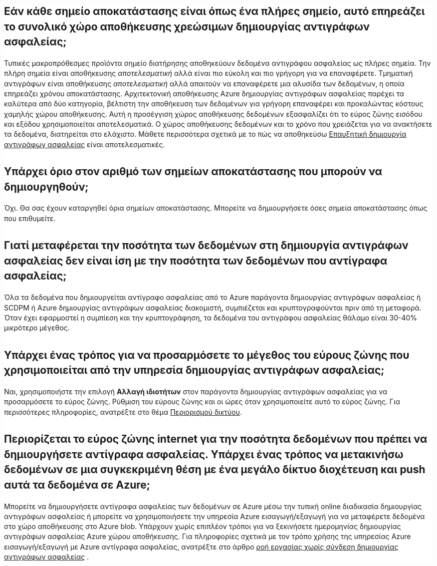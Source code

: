 ## <a name="if-each-recovery-point-is-like-a-full-point-does-it-impact-the-total-billable-backup-storagebr"></a>Εάν κάθε σημείο αποκατάστασης είναι όπως ένα πλήρες σημείο, αυτό επηρεάζει το συνολικό χώρο αποθήκευσης χρεώσιμων δημιουργίας αντιγράφων ασφαλείας;<br/>
Τυπικές μακροπρόθεσμες προϊόντα σημείο διατήρησης αποθηκεύουν δεδομένα αντιγράφου ασφαλείας ως πλήρες σημεία. Την πλήρη σημεία είναι αποθήκευσης *αποτελεσματική* αλλά είναι πιο εύκολη και πιο γρήγορη για να επαναφέρετε. Τμηματική αντιγράφων είναι αποθήκευσης *αποτελεσματική* αλλά απαιτούν να επαναφέρετε μια αλυσίδα των δεδομένων, η οποία επηρεάζει χρόνου αποκατάστασης. Αρχιτεκτονική αποθήκευσης Azure δημιουργίας αντιγράφων ασφαλείας παρέχει τα καλύτερα από δύο κατηγορία, βέλτιστη την αποθήκευση των δεδομένων για γρήγορη επαναφέρει και προκαλώντας κόστους χαμηλής χώρου αποθήκευσης. Αυτή η προσέγγιση χώρος αποθήκευσης δεδομένων εξασφαλίζει ότι το εύρος ζώνης εισόδου και εξόδου χρησιμοποιείται αποτελεσματικά. Ο χώρος αποθήκευσης δεδομένων και το χρόνο που χρειάζεται για να ανακτήσετε τα δεδομένα, διατηρείται στο ελάχιστο. Μάθετε περισσότερα σχετικά με το πώς να αποθηκεύσω [Επαυξητική δημιουργία αντιγράφων ασφαλείας](https://azure.microsoft.com/blog/microsoft-azure-backup-save-on-long-term-storage/) είναι αποτελεσματικές.

## <a name="is-there-a-limit-on-the-number-of-recovery-points-that-can-be-createdbr"></a>Υπάρχει όριο στον αριθμό των σημείων αποκατάστασης που μπορούν να δημιουργηθούν;<br/>
Όχι. Θα σας έχουν καταργηθεί όρια σημείων αποκατάστασης. Μπορείτε να δημιουργήσετε όσες σημεία αποκατάστασης όπως που επιθυμείτε.

## <a name="why-is-the-amount-of-data-transferred-in-backup-not-equal-to-the-amount-of-data-i-backed-upbr"></a>Γιατί μεταφέρεται την ποσότητα των δεδομένων στη δημιουργία αντιγράφων ασφαλείας δεν είναι ίση με την ποσότητα των δεδομένων που αντίγραφα ασφαλείας;<br/>
 Όλα τα δεδομένα που δημιουργείται αντίγραφο ασφαλείας από το Azure παράγοντα δημιουργίας αντιγράφων ασφαλείας ή SCDPM ή Azure δημιουργίας αντιγράφων ασφαλείας διακομιστή, συμπιέζεται και κρυπτογραφούνται πριν από τη μεταφορά. Όταν έχει εφαρμοστεί η συμπίεση και την κρυπτογράφηση, τα δεδομένα του αντιγράφου ασφαλείας θάλαμο είναι 30-40% μικρότερο μέγεθος.

## <a name="is-there-a-way-to-adjust-the-amount-of-bandwidth-used-by-the-backup-servicebr"></a>Υπάρχει ένας τρόπος για να προσαρμόσετε το μέγεθος του εύρους ζώνης που χρησιμοποιείται από την υπηρεσία δημιουργίας αντιγράφων ασφαλείας;<br/>
 Ναι, χρησιμοποιήστε την επιλογή **Αλλαγή ιδιοτήτων** στον παράγοντα δημιουργίας αντιγράφων ασφαλείας για να προσαρμόσετε το εύρος ζώνης. Ρύθμιση του εύρους ζώνης και οι ώρες όταν χρησιμοποιείτε αυτό το εύρος ζώνης. Για περισσότερες πληροφορίες, ανατρέξτε στο θέμα [Περιορισμού δικτύου](../backup-configure-vault.md#enable-network-throttling).

## <a name="my-internet-bandwidth-is-limited-for-the-amount-of-data-i-need-to-back-up-is-there-a-way-i-can-move-data-to-a-certain-location-with-a-large-network-pipe-and-push-that-data-into-azure-br"></a>Περιορίζεται το εύρος ζώνης internet για την ποσότητα δεδομένων που πρέπει να δημιουργήσετε αντίγραφα ασφαλείας. Υπάρχει ένας τρόπος να μετακινήσω δεδομένων σε μια συγκεκριμένη θέση με ένα μεγάλο δίκτυο διοχέτευση και push αυτά τα δεδομένα σε Azure; <br/>
Μπορείτε να δημιουργήσετε αντίγραφα ασφαλείας των δεδομένων σε Azure μέσω την τυπική online διαδικασία δημιουργίας αντιγράφων ασφαλείας ή μπορείτε να χρησιμοποιήσετε την υπηρεσία Azure εισαγωγή/εξαγωγή για να μεταφέρετε δεδομένα στο χώρο αποθήκευσης στο Azure blob. Υπάρχουν χωρίς επιπλέον τρόποι για να ξεκινήσετε ημερομηνίας δημιουργίας αντιγράφων ασφαλείας Azure χώρου αποθήκευσης. Για πληροφορίες σχετικά με τον τρόπο χρήσης της υπηρεσίας Azure εισαγωγή/εξαγωγή με Azure αντίγραφα ασφαλείας, ανατρέξτε στο άρθρο [ροή εργασίας χωρίς σύνδεση δημιουργίας αντιγράφων ασφαλείας](backup-azure-backup-import-export.md) .
